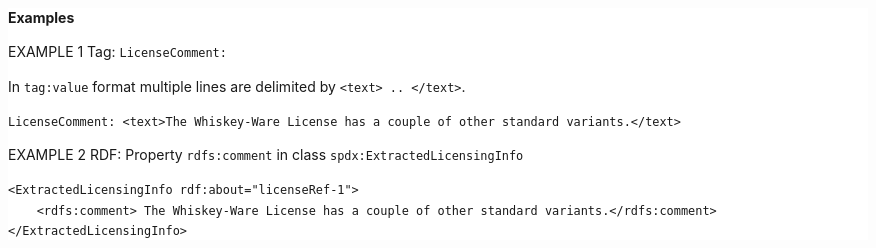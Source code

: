 **Examples**

EXAMPLE 1 Tag: `LicenseComment:`

In `tag:value` format multiple lines are delimited by `<text> .. </text>`.

```text
LicenseComment: <text>The Whiskey-Ware License has a couple of other standard variants.</text>
```

EXAMPLE 2 RDF: Property `rdfs:comment` in class `spdx:ExtractedLicensingInfo`

```text
<ExtractedLicensingInfo rdf:about="licenseRef-1">
    <rdfs:comment> The Whiskey-Ware License has a couple of other standard variants.</rdfs:comment>
</ExtractedLicensingInfo>
```
